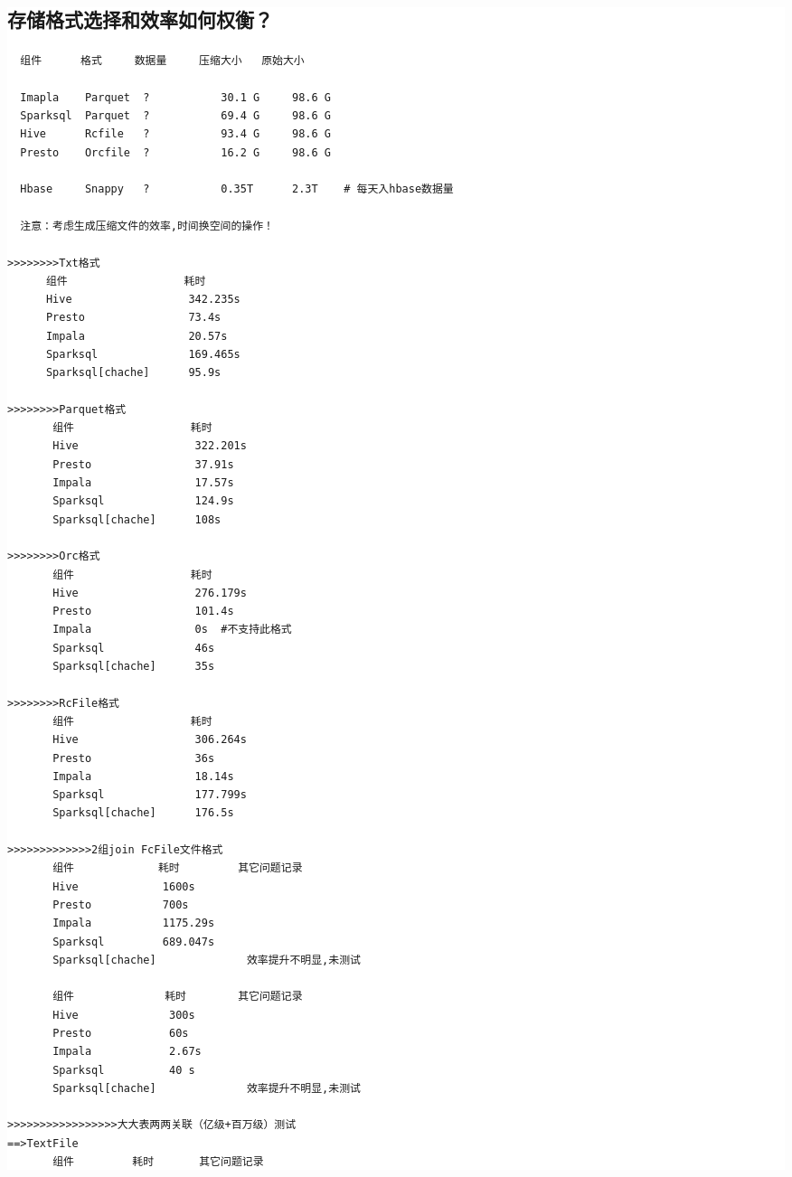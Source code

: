 ## 存储格式选择和效率如何权衡？
```
  组件      格式     数据量     压缩大小   原始大小

  Imapla    Parquet  ?           30.1 G     98.6 G
  Sparksql  Parquet  ?           69.4 G     98.6 G
  Hive      Rcfile   ?           93.4 G     98.6 G
  Presto    Orcfile  ?           16.2 G     98.6 G

  Hbase     Snappy   ?           0.35T      2.3T    # 每天入hbase数据量
  
  注意：考虑生成压缩文件的效率,时间换空间的操作！

>>>>>>>>Txt格式
      组件                  耗时
      Hive                  342.235s
      Presto                73.4s
      Impala                20.57s
      Sparksql              169.465s
      Sparksql[chache]      95.9s
  
>>>>>>>>Parquet格式
       组件                  耗时
       Hive                  322.201s
       Presto                37.91s
       Impala                17.57s
       Sparksql              124.9s
       Sparksql[chache]      108s

>>>>>>>>Orc格式
       组件                  耗时
       Hive                  276.179s
       Presto                101.4s
       Impala                0s  #不支持此格式
       Sparksql              46s
       Sparksql[chache]      35s

>>>>>>>>RcFile格式
       组件                  耗时
       Hive                  306.264s
       Presto                36s
       Impala                18.14s
       Sparksql              177.799s
       Sparksql[chache]      176.5s

>>>>>>>>>>>>>2组join FcFile文件格式
       组件             耗时         其它问题记录
       Hive             1600s 
       Presto           700s 
       Impala           1175.29s   
       Sparksql         689.047s
       Sparksql[chache]              效率提升不明显,未测试
       
       组件              耗时        其它问题记录
       Hive              300s  
       Presto            60s 
       Impala            2.67s
       Sparksql          40 s
       Sparksql[chache]              效率提升不明显,未测试

>>>>>>>>>>>>>>>>>大大表两两关联（亿级+百万级）测试
==>TextFile
       组件         耗时       其它问题记录
```